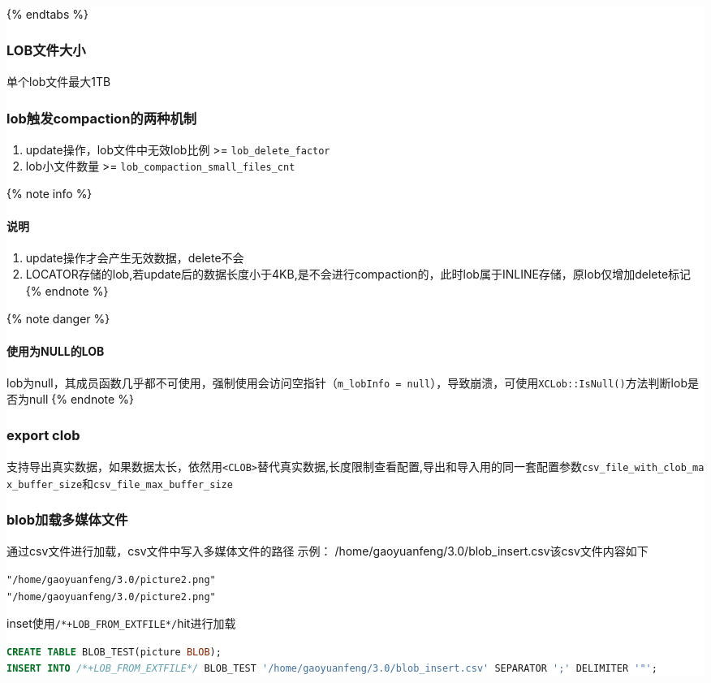 {% endtabs %}

### LOB文件大小
单个lob文件最大1TB

### lob触发compaction的两种机制
1. update操作，lob文件中无效lob比例 >= `lob_delete_factor`
2. lob小文件数量 >= `lob_compaction_small_files_cnt`

{% note info %}
#### 说明
1. update操作才会产生无效数据，delete不会
2. LOCATOR存储的lob,若update后的数据长度小于4KB,是不会进行compaction的，此时lob属于INLINE存储，原lob仅增加delete标记
{% endnote %}


{% note danger %}
#### 使用为NULL的LOB
lob为null，其成员函数几乎都不可使用，强制使用会访问空指针（`m_lobInfo = null`），导致崩溃，可使用`XCLob::IsNull()`方法判断lob是否为null
{% endnote %}

### export clob
支持导出真实数据，如果数据太长，依然用`<CLOB>`替代真实数据,长度限制查看配置,导出和导入用的同一套配置参数`csv_file_with_clob_max_buffer_size`和`csv_file_max_buffer_size`

### blob加载多媒体文件
通过csv文件进行加载，csv文件中写入多媒体文件的路径
示例：
/home/gaoyuanfeng/3.0/blob_insert.csv该csv文件内容如下
``` csv
"/home/gaoyuanfeng/3.0/picture2.png"
"/home/gaoyuanfeng/3.0/picture2.png"
```
inset使用`/*+LOB_FROM_EXTFILE*/`hit进行加载
``` sql
CREATE TABLE BLOB_TEST(picture BLOB);
INSERT INTO /*+LOB_FROM_EXTFILE*/ BLOB_TEST '/home/gaoyuanfeng/3.0/blob_insert.csv' SEPARATOR ';' DELIMITER '"';
```
